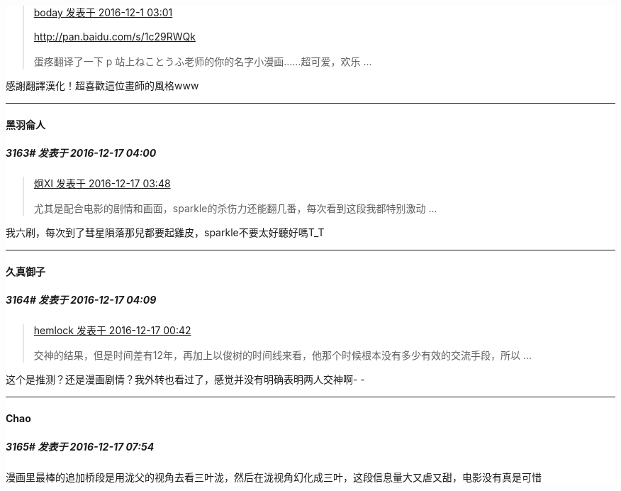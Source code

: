 

<blockquote><a href="httphttps://bbs.saraba1st.com/2b/forum.php?mod=redirect&amp;goto=findpost&amp;pid=34341475&amp;ptid=1296766" target="_blank">boday 发表于 2016-12-1 03:01</a>

http://pan.baidu.com/s/1c29RWQk


蛋疼翻译了一下 p 站上ねことうふ老师的你的名字小漫画……超可爱，欢乐 ...</blockquote>
感謝翻譯漢化！超喜歡這位畫師的風格www







-----

####  黑羽侖人  
##### 3163#       发表于 2016-12-17 04:00



<blockquote><a href="httphttps://bbs.saraba1st.com/2b/forum.php?mod=redirect&amp;goto=findpost&amp;pid=34510780&amp;ptid=1296766" target="_blank">炯Ⅺ 发表于 2016-12-17 03:48</a>

尤其是配合电影的剧情和画面，sparkle的杀伤力还能翻几番，每次看到这段我都特别激动 ...</blockquote>
我六刷，每次到了彗星隕落那兒都要起雞皮，sparkle不要太好聽好嗎T_T







-----

####  久真御子  
##### 3164#       发表于 2016-12-17 04:09



<blockquote><a href="httphttps://bbs.saraba1st.com/2b/forum.php?mod=redirect&amp;goto=findpost&amp;pid=34510190&amp;ptid=1296766" target="_blank">hemlock 发表于 2016-12-17 00:42</a>

交神的结果，但是时间差有12年，再加上以俊树的时间线来看，他那个时候根本没有多少有效的交流手段，所以 ...</blockquote>
这个是推测？还是漫画剧情？我外转也看过了，感觉并没有明确表明两人交神啊- -







-----

####  Chao  
##### 3165#       发表于 2016-12-17 07:54




漫画里最棒的追加桥段是用泷父的视角去看三叶泷，然后在泷视角幻化成三叶，这段信息量大又虐又甜，电影没有真是可惜




